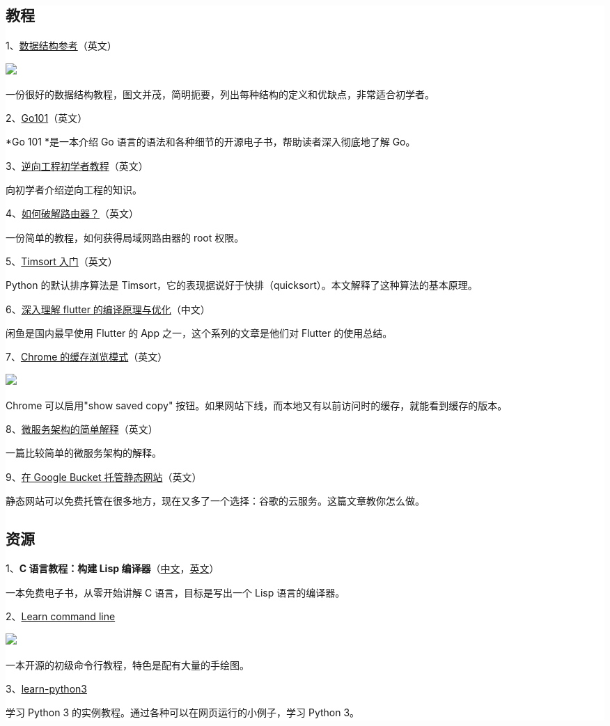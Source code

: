 ## 教程

1、[数据结构参考](https://www.interviewcake.com/data-structures-reference)（英文）

![](https://cdn.beekka.com/blogimg/asset/201807/bg2018072009.jpg)

一份很好的数据结构教程，图文并茂，简明扼要，列出每种结构的定义和优缺点，非常适合初学者。

2、[Go101](https://go101.org/)（英文）

*Go 101 *是一本介绍 Go 语言的语法和各种细节的开源电子书，帮助读者深入彻底地了解 Go。

3、[逆向工程初学者教程](https://www.begin.re/)（英文）

向初学者介绍逆向工程的知识。

4、[如何破解路由器？](https://blog.websecurify.com/2018/06/router-hacking.html)（英文）

一份简单的教程，如何获得局域网路由器的 root 权限。

5、[Timsort 入门](https://hackernoon.com/timsort-the-fastest-sorting-algorithm-youve-never-heard-of-36b28417f399)（英文）

Python 的默认排序算法是 Timsort，它的表现据说好于快排（quicksort）。本文解释了这种算法的基本原理。

6、[深入理解 flutter 的编译原理与优化](https://yuque.com/xytech/flutter/sh4fbm)（中文）

闲鱼是国内最早使用 Flutter 的 App 之一，这个系列的文章是他们对 Flutter 的使用总结。

7、[Chrome 的缓存浏览模式](https://blogs.systweak.com/2017/06/how-to-enable-offline-browsing-in-firefox-and-chrome/)（英文）

![](https://cdn.beekka.com/blogimg/asset/201807/bg2018072010.jpg)

Chrome 可以启用"show saved copy" 按钮。如果网站下线，而本地又有以前访问时的缓存，就能看到缓存的版本。

8、[微服务架构的简单解释](https://www.devteam.space/blog/microservice-architecture-examples-and-diagram/)（英文）

一篇比较简单的微服务架构的解释。

9、[在 Google Bucket 托管静态网站](https://stephenmann.io/post/hosting-a-hugo-site-in-a-google-bucket/)（英文）

静态网站可以免费托管在很多地方，现在又多了一个选择：谷歌的云服务。这篇文章教你怎么做。

## 资源

1、**C 语言教程：构建 Lisp 编译器**（[中文](https://ksco.gitbooks.io/build-your-own-lisp/)，[英文](http://www.buildyourownlisp.com/contents)）

一本免费电子书，从零开始讲解 C 语言，目标是写出一个 Lisp 语言的编译器。

2、[Learn command line](https://hellowebbooks.com/learn-command-line/)

![](https://cdn.beekka.com/blogimg/asset/201807/bg2018072011.jpg)

一本开源的初级命令行教程，特色是配有大量的手绘图。

3、[learn-python3](https://github.com/jerry-git/learn-python3)

学习 Python 3 的实例教程。通过各种可以在网页运行的小例子，学习 Python 3。

